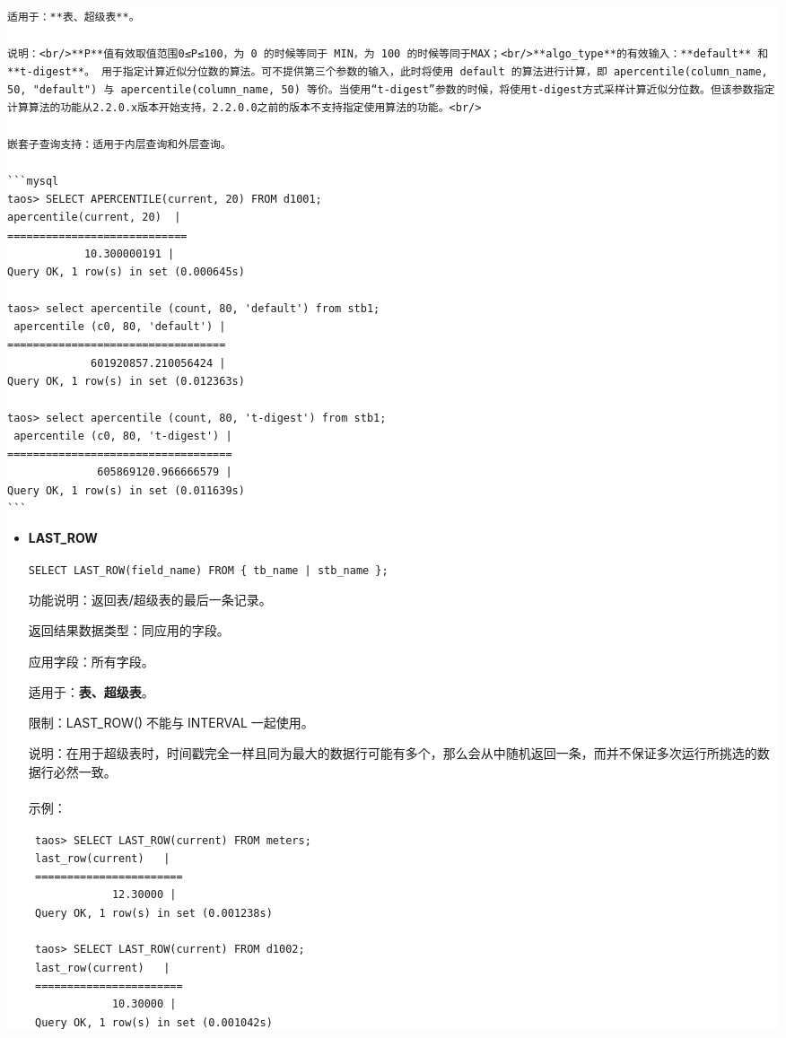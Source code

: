     适用于：**表、超级表**。

    说明：<br/>**P**值有效取值范围0≤P≤100，为 0 的时候等同于 MIN，为 100 的时候等同于MAX；<br/>**algo_type**的有效输入：**default** 和 **t-digest**。 用于指定计算近似分位数的算法。可不提供第三个参数的输入，此时将使用 default 的算法进行计算，即 apercentile(column_name, 50, "default") 与 apercentile(column_name, 50) 等价。当使用“t-digest”参数的时候，将使用t-digest方式采样计算近似分位数。但该参数指定计算算法的功能从2.2.0.x版本开始支持，2.2.0.0之前的版本不支持指定使用算法的功能。<br/>
    
    嵌套子查询支持：适用于内层查询和外层查询。
    
    ```mysql
    taos> SELECT APERCENTILE(current, 20) FROM d1001;
    apercentile(current, 20)  |
    ============================
                10.300000191 |
    Query OK, 1 row(s) in set (0.000645s)
    
    taos> select apercentile (count, 80, 'default') from stb1;
     apercentile (c0, 80, 'default') |
    ==================================
                 601920857.210056424 |
    Query OK, 1 row(s) in set (0.012363s)
    
    taos> select apercentile (count, 80, 't-digest') from stb1;
     apercentile (c0, 80, 't-digest') |
    ===================================
                  605869120.966666579 |
    Query OK, 1 row(s) in set (0.011639s)
    ```
    
- **LAST_ROW**
    
    ```mysql
    SELECT LAST_ROW(field_name) FROM { tb_name | stb_name };
    ```
    功能说明：返回表/超级表的最后一条记录。

    返回结果数据类型：同应用的字段。

    应用字段：所有字段。

    适用于：**表、超级表**。

    限制：LAST_ROW() 不能与 INTERVAL 一起使用。

    说明：在用于超级表时，时间戳完全一样且同为最大的数据行可能有多个，那么会从中随机返回一条，而并不保证多次运行所挑选的数据行必然一致。<br/>
    <br/>示例：

   ```mysql
    taos> SELECT LAST_ROW(current) FROM meters;
    last_row(current)   |
    =======================
                12.30000 |
    Query OK, 1 row(s) in set (0.001238s)
    
    taos> SELECT LAST_ROW(current) FROM d1002;
    last_row(current)   |
    =======================
                10.30000 |
    Query OK, 1 row(s) in set (0.001042s)
   ```
